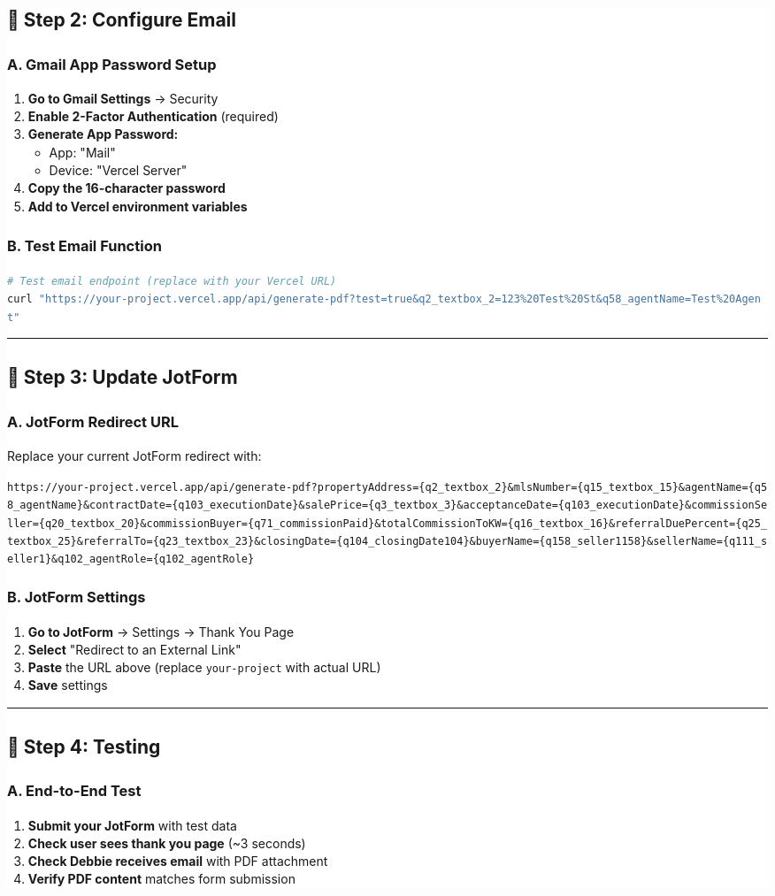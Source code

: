 
## 📧 **Step 2: Configure Email**

### **A. Gmail App Password Setup**
1. **Go to Gmail Settings** → Security
2. **Enable 2-Factor Authentication** (required)
3. **Generate App Password:**
   - App: "Mail"
   - Device: "Vercel Server"
4. **Copy the 16-character password**
5. **Add to Vercel environment variables**

### **B. Test Email Function**
```bash
# Test email endpoint (replace with your Vercel URL)
curl "https://your-project.vercel.app/api/generate-pdf?test=true&q2_textbox_2=123%20Test%20St&q58_agentName=Test%20Agent"
```

---

## 📝 **Step 3: Update JotForm**

### **A. JotForm Redirect URL**
Replace your current JotForm redirect with:

```
https://your-project.vercel.app/api/generate-pdf?propertyAddress={q2_textbox_2}&mlsNumber={q15_textbox_15}&agentName={q58_agentName}&contractDate={q103_executionDate}&salePrice={q3_textbox_3}&acceptanceDate={q103_executionDate}&commissionSeller={q20_textbox_20}&commissionBuyer={q71_commissionPaid}&totalCommissionToKW={q16_textbox_16}&referralDuePercent={q25_textbox_25}&referralTo={q23_textbox_23}&closingDate={q104_closingDate104}&buyerName={q158_seller1158}&sellerName={q111_seller1}&q102_agentRole={q102_agentRole}
```

### **B. JotForm Settings**
1. **Go to JotForm** → Settings → Thank You Page
2. **Select** "Redirect to an External Link"
3. **Paste** the URL above (replace `your-project` with actual URL)
4. **Save** settings

---

## 🧪 **Step 4: Testing**

### **A. End-to-End Test**
1. **Submit your JotForm** with test data
2. **Check user sees thank you page** (~3 seconds)
3. **Check Debbie receives email** with PDF attachment
4. **Verify PDF content** matches form submission
